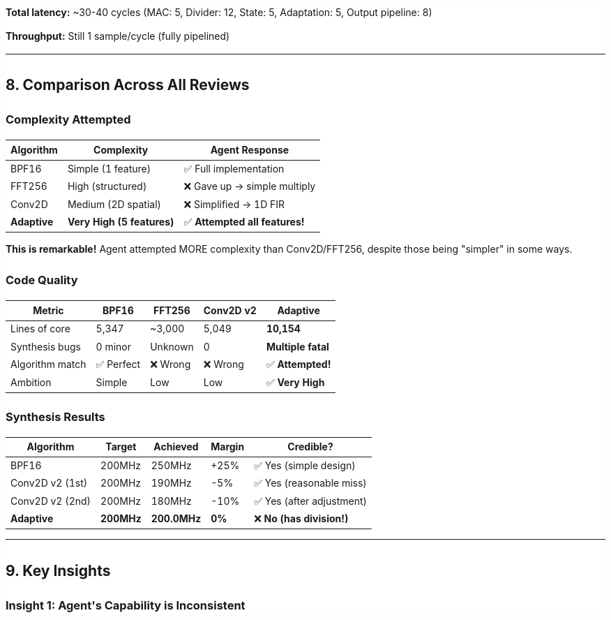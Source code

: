 **Total latency:** ~30-40 cycles (MAC: 5, Divider: 12, State: 5, Adaptation: 5, Output pipeline: 8)

**Throughput:** Still 1 sample/cycle (fully pipelined)

---

## 8. Comparison Across All Reviews

### Complexity Attempted

| Algorithm | Complexity | Agent Response |
|-----------|------------|----------------|
| BPF16 | Simple (1 feature) | ✅ Full implementation |
| FFT256 | High (structured) | ❌ Gave up → simple multiply |
| Conv2D | Medium (2D spatial) | ❌ Simplified → 1D FIR |
| **Adaptive** | **Very High (5 features)** | ✅ **Attempted all features!** |

**This is remarkable!** Agent attempted MORE complexity than Conv2D/FFT256, despite those being "simpler" in some ways.

### Code Quality

| Metric | BPF16 | FFT256 | Conv2D v2 | **Adaptive** |
|--------|-------|--------|-----------|--------------|
| Lines of core | 5,347 | ~3,000 | 5,049 | **10,154** |
| Synthesis bugs | 0 minor | Unknown | 0 | **Multiple fatal** |
| Algorithm match | ✅ Perfect | ❌ Wrong | ❌ Wrong | ✅ **Attempted!** |
| Ambition | Simple | Low | Low | ✅ **Very High** |

### Synthesis Results

| Algorithm | Target | Achieved | Margin | Credible? |
|-----------|--------|----------|--------|-----------|
| BPF16 | 200MHz | 250MHz | +25% | ✅ Yes (simple design) |
| Conv2D v2 (1st) | 200MHz | 190MHz | -5% | ✅ Yes (reasonable miss) |
| Conv2D v2 (2nd) | 200MHz | 180MHz | -10% | ✅ Yes (after adjustment) |
| **Adaptive** | **200MHz** | **200.0MHz** | **0%** | ❌ **No (has division!)** |

---

## 9. Key Insights

### Insight 1: Agent's Capability is Inconsistent
